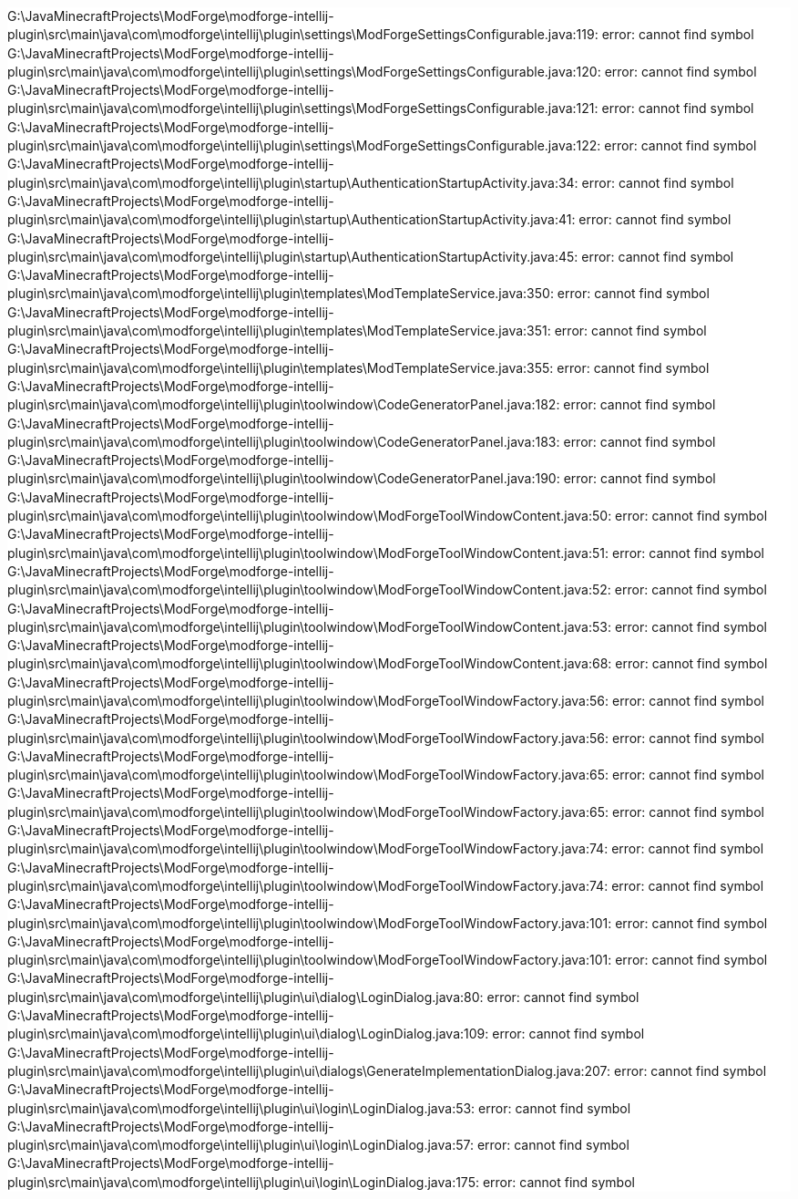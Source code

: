 G:\JavaMinecraftProjects\ModForge\modforge-intellij-plugin\src\main\java\com\modforge\intellij\plugin\settings\ModForgeSettingsConfigurable.java:119: error: cannot find symbol
G:\JavaMinecraftProjects\ModForge\modforge-intellij-plugin\src\main\java\com\modforge\intellij\plugin\settings\ModForgeSettingsConfigurable.java:120: error: cannot find symbol
G:\JavaMinecraftProjects\ModForge\modforge-intellij-plugin\src\main\java\com\modforge\intellij\plugin\settings\ModForgeSettingsConfigurable.java:121: error: cannot find symbol
G:\JavaMinecraftProjects\ModForge\modforge-intellij-plugin\src\main\java\com\modforge\intellij\plugin\settings\ModForgeSettingsConfigurable.java:122: error: cannot find symbol
G:\JavaMinecraftProjects\ModForge\modforge-intellij-plugin\src\main\java\com\modforge\intellij\plugin\startup\AuthenticationStartupActivity.java:34: error: cannot find symbol
G:\JavaMinecraftProjects\ModForge\modforge-intellij-plugin\src\main\java\com\modforge\intellij\plugin\startup\AuthenticationStartupActivity.java:41: error: cannot find symbol
G:\JavaMinecraftProjects\ModForge\modforge-intellij-plugin\src\main\java\com\modforge\intellij\plugin\startup\AuthenticationStartupActivity.java:45: error: cannot find symbol
G:\JavaMinecraftProjects\ModForge\modforge-intellij-plugin\src\main\java\com\modforge\intellij\plugin\templates\ModTemplateService.java:350: error: cannot find symbol
G:\JavaMinecraftProjects\ModForge\modforge-intellij-plugin\src\main\java\com\modforge\intellij\plugin\templates\ModTemplateService.java:351: error: cannot find symbol
G:\JavaMinecraftProjects\ModForge\modforge-intellij-plugin\src\main\java\com\modforge\intellij\plugin\templates\ModTemplateService.java:355: error: cannot find symbol
G:\JavaMinecraftProjects\ModForge\modforge-intellij-plugin\src\main\java\com\modforge\intellij\plugin\toolwindow\CodeGeneratorPanel.java:182: error: cannot find symbol
G:\JavaMinecraftProjects\ModForge\modforge-intellij-plugin\src\main\java\com\modforge\intellij\plugin\toolwindow\CodeGeneratorPanel.java:183: error: cannot find symbol
G:\JavaMinecraftProjects\ModForge\modforge-intellij-plugin\src\main\java\com\modforge\intellij\plugin\toolwindow\CodeGeneratorPanel.java:190: error: cannot find symbol
G:\JavaMinecraftProjects\ModForge\modforge-intellij-plugin\src\main\java\com\modforge\intellij\plugin\toolwindow\ModForgeToolWindowContent.java:50: error: cannot find symbol
G:\JavaMinecraftProjects\ModForge\modforge-intellij-plugin\src\main\java\com\modforge\intellij\plugin\toolwindow\ModForgeToolWindowContent.java:51: error: cannot find symbol
G:\JavaMinecraftProjects\ModForge\modforge-intellij-plugin\src\main\java\com\modforge\intellij\plugin\toolwindow\ModForgeToolWindowContent.java:52: error: cannot find symbol
G:\JavaMinecraftProjects\ModForge\modforge-intellij-plugin\src\main\java\com\modforge\intellij\plugin\toolwindow\ModForgeToolWindowContent.java:53: error: cannot find symbol
G:\JavaMinecraftProjects\ModForge\modforge-intellij-plugin\src\main\java\com\modforge\intellij\plugin\toolwindow\ModForgeToolWindowContent.java:68: error: cannot find symbol
G:\JavaMinecraftProjects\ModForge\modforge-intellij-plugin\src\main\java\com\modforge\intellij\plugin\toolwindow\ModForgeToolWindowFactory.java:56: error: cannot find symbol
G:\JavaMinecraftProjects\ModForge\modforge-intellij-plugin\src\main\java\com\modforge\intellij\plugin\toolwindow\ModForgeToolWindowFactory.java:56: error: cannot find symbol
G:\JavaMinecraftProjects\ModForge\modforge-intellij-plugin\src\main\java\com\modforge\intellij\plugin\toolwindow\ModForgeToolWindowFactory.java:65: error: cannot find symbol
G:\JavaMinecraftProjects\ModForge\modforge-intellij-plugin\src\main\java\com\modforge\intellij\plugin\toolwindow\ModForgeToolWindowFactory.java:65: error: cannot find symbol
G:\JavaMinecraftProjects\ModForge\modforge-intellij-plugin\src\main\java\com\modforge\intellij\plugin\toolwindow\ModForgeToolWindowFactory.java:74: error: cannot find symbol
G:\JavaMinecraftProjects\ModForge\modforge-intellij-plugin\src\main\java\com\modforge\intellij\plugin\toolwindow\ModForgeToolWindowFactory.java:74: error: cannot find symbol
G:\JavaMinecraftProjects\ModForge\modforge-intellij-plugin\src\main\java\com\modforge\intellij\plugin\toolwindow\ModForgeToolWindowFactory.java:101: error: cannot find symbol
G:\JavaMinecraftProjects\ModForge\modforge-intellij-plugin\src\main\java\com\modforge\intellij\plugin\toolwindow\ModForgeToolWindowFactory.java:101: error: cannot find symbol
G:\JavaMinecraftProjects\ModForge\modforge-intellij-plugin\src\main\java\com\modforge\intellij\plugin\ui\dialog\LoginDialog.java:80: error: cannot find symbol
G:\JavaMinecraftProjects\ModForge\modforge-intellij-plugin\src\main\java\com\modforge\intellij\plugin\ui\dialog\LoginDialog.java:109: error: cannot find symbol
G:\JavaMinecraftProjects\ModForge\modforge-intellij-plugin\src\main\java\com\modforge\intellij\plugin\ui\dialogs\GenerateImplementationDialog.java:207: error: cannot find symbol
G:\JavaMinecraftProjects\ModForge\modforge-intellij-plugin\src\main\java\com\modforge\intellij\plugin\ui\login\LoginDialog.java:53: error: cannot find symbol
G:\JavaMinecraftProjects\ModForge\modforge-intellij-plugin\src\main\java\com\modforge\intellij\plugin\ui\login\LoginDialog.java:57: error: cannot find symbol
G:\JavaMinecraftProjects\ModForge\modforge-intellij-plugin\src\main\java\com\modforge\intellij\plugin\ui\login\LoginDialog.java:175: error: cannot find symbol